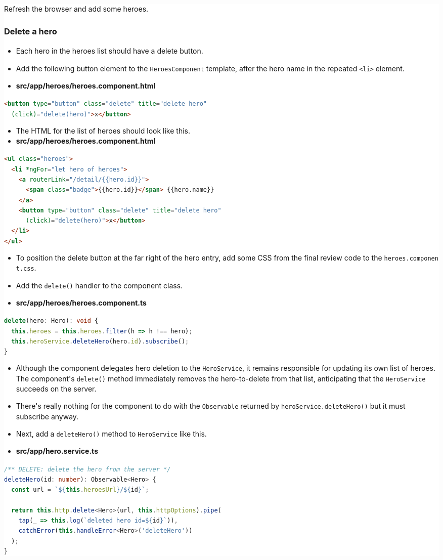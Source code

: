 Refresh the browser and add some heroes.



### Delete a hero

- Each hero in the heroes list should have a delete button.

- Add the following button element to the `HeroesComponent` template, after the hero name in the repeated `<li>` element.

- **src/app/heroes/heroes.component.html**
```html
<button type="button" class="delete" title="delete hero"
  (click)="delete(hero)">x</button>
```

- The HTML for the list of heroes should look like this.
- **src/app/heroes/heroes.component.html**
```html
<ul class="heroes">
  <li *ngFor="let hero of heroes">
    <a routerLink="/detail/{{hero.id}}">
      <span class="badge">{{hero.id}}</span> {{hero.name}}
    </a>
    <button type="button" class="delete" title="delete hero"
      (click)="delete(hero)">x</button>
  </li>
</ul>
```

- To position the delete button at the far right of the hero entry, add some CSS from the final review code to the `heroes.component.css`.

- Add the `delete()` handler to the component class.
- **src/app/heroes/heroes.component.ts**
```ts
delete(hero: Hero): void {
  this.heroes = this.heroes.filter(h => h !== hero);
  this.heroService.deleteHero(hero.id).subscribe();
}
```

- Although the component delegates hero deletion to the `HeroService`, it remains responsible for updating its own list of heroes. The component's `delete()` method immediately removes the hero-to-delete from that list, anticipating that the `HeroService` succeeds on the server.

- There's really nothing for the component to do with the `Observable` returned by `heroService.deleteHero()` but it must subscribe anyway.

- Next, add a `deleteHero()` method to `HeroService` like this.

- **src/app/hero.service.ts**
```ts
/** DELETE: delete the hero from the server */
deleteHero(id: number): Observable<Hero> {
  const url = `${this.heroesUrl}/${id}`;

  return this.http.delete<Hero>(url, this.httpOptions).pipe(
    tap(_ => this.log(`deleted hero id=${id}`)),
    catchError(this.handleError<Hero>('deleteHero'))
  );
}
```
